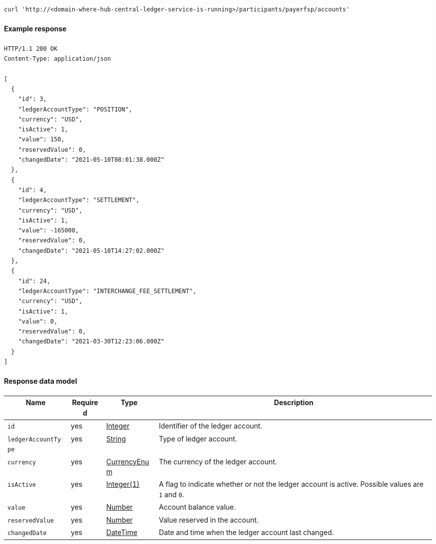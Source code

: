 ```
curl 'http://<domain-where-hub-central-ledger-service-is-running>/participants/payerfsp/accounts'
```

#### Example response

```
HTTP/1.1 200 OK
Content-Type: application/json

[
  {
    "id": 3,
    "ledgerAccountType": "POSITION",
    "currency": "USD",
    "isActive": 1,
    "value": 150,
    "reservedValue": 0,
    "changedDate": "2021-05-10T08:01:38.000Z"
  },
  {
    "id": 4,
    "ledgerAccountType": "SETTLEMENT",
    "currency": "USD",
    "isActive": 1,
    "value": -165000,
    "reservedValue": 0,
    "changedDate": "2021-05-10T14:27:02.000Z"
  },
  {
    "id": 24,
    "ledgerAccountType": "INTERCHANGE_FEE_SETTLEMENT",
    "currency": "USD",
    "isActive": 1,
    "value": 0,
    "reservedValue": 0,
    "changedDate": "2021-03-30T12:23:06.000Z"
  }
]
```

#### Response data model

| Name  | Required  | Type | Description |
|---|---|--|--|
| `id`  |  yes | [Integer](#integer) | Identifier of the ledger account. |
| `ledgerAccountType`  |  yes | [String](#string) | Type of ledger account. |
| `currency`  |  yes | [CurrencyEnum](#currencyenum) | The currency of the ledger account. |
| `isActive`  |  yes | [Integer(1)](#integer) | A flag to indicate whether or not the ledger account is active. Possible values are `1` and `0`. |
| `value`  |  yes | [Number](#number) | Account balance value. |
| `reservedValue`  |  yes | [Number](#number) | Value reserved in the account. |
| `changedDate`  |  yes | [DateTime](#datetime)  | Date and time when the ledger account last changed. |
